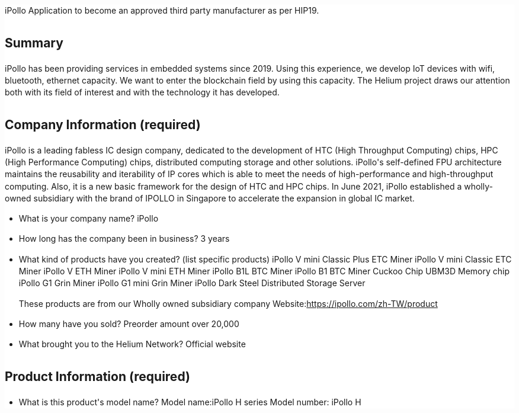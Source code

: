 
iPollo
Application to become an approved third party manufacturer as per HIP19. 

## Summary
iPollo has been providing services in embedded systems since 2019. Using this experience, we develop IoT devices with wifi, bluetooth, ethernet capacity. We want to enter the blockchain field by using this capacity. The Helium project draws our attention both with its field of interest and with the technology it has developed.

## Company Information (required)
iPollo is a leading fabless IC design company, dedicated to the development of HTC (High Throughput Computing) chips, HPC (High Performance Computing) chips, distributed computing storage and other solutions. iPollo's self-defined FPU architecture maintains the reusability and iterability of IP cores which is able to meet the needs of high-performance and high-throughput computing. Also, it is a new basic framework for the design of HTC and HPC chips. In June 2021, iPollo established a wholly-owned subsidiary with the brand of IPOLLO in Singapore to accelerate the expansion in global IC market.

* What is your company name?
  iPollo

* How long has the company been in business? 
  3 years

* What kind of products have you created? (list specific products)
  iPollo V mini Classic Plus ETC Miner
  iPollo V mini Classic ETC Miner
  iPollo V ETH Miner
  iPollo V mini ETH Miner
  iPollo B1L BTC Miner
  iPollo B1 BTC Miner
  Cuckoo Chip
  UBM3D
  Memory chip
  iPollo G1 Grin Miner
  iPollo G1 mini Grin Miner
  iPollo Dark Steel Distributed Storage Server
  
  These products are from our Wholly owned subsidiary company
  Website:https://ipollo.com/zh-TW/product
  
* How many have you sold? 
  Preorder amount over 20,000

* What brought you to the Helium Network? 
  Official website
  
## Product Information (required)

* What is this product's model name? 
  Model name:iPollo H series Model number: iPollo H
  